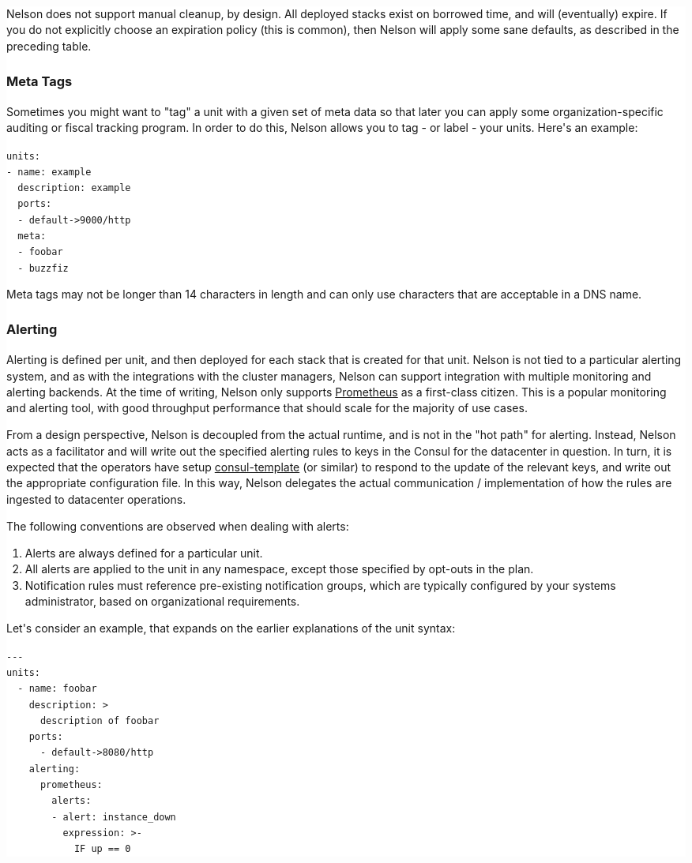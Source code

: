 Nelson does not support manual cleanup, by design. All deployed stacks exist on borrowed time, and will (eventually) expire. If you do not explicitly choose an expiration policy (this is common), then Nelson will apply some sane defaults, as described in the preceding table.

<h3 id="manifest-unit-meta" class="linkable">
  Meta Tags
</h3>

Sometimes you might want to "tag" a unit with a given set of meta data so that later you can apply some organization-specific auditing or fiscal tracking program. In order to do this, Nelson allows you to tag - or label - your units. Here's an example:

```
units:
- name: example
  description: example
  ports:
  - default->9000/http
  meta:
  - foobar
  - buzzfiz
```

Meta tags may not be longer than 14 characters in length and can only use characters that are acceptable in a DNS name.

<h3 id="manifest-unit-alerting" class="linkable">
  Alerting
</h3>

Alerting is defined per unit, and then deployed for each stack that is created for that unit. Nelson is not tied to a particular alerting system, and as with the integrations with the cluster managers, Nelson can support integration with multiple monitoring and alerting backends. At the time of writing, Nelson only supports [Prometheus](https://prometheus.io/) as a first-class citizen. This is a popular monitoring and alerting tool, with good throughput performance that should scale for the majority of use cases.

From a design perspective, Nelson is decoupled from the actual runtime, and is not in the "hot path" for alerting. Instead, Nelson acts as a facilitator and will write out the specified alerting rules to keys in the Consul for the datacenter in question. In turn, it is expected that the operators have setup [consul-template](https://github.com/hashicorp/consul-template) (or similar) to respond to the update of the relevant keys, and write out the appropriate configuration file. In this way, Nelson delegates the actual communication / implementation of how the rules are ingested to datacenter operations.

The following conventions are observed when dealing with alerts:

1. Alerts are always defined for a particular unit.
1. All alerts are applied to the unit in any namespace, except those specified by opt-outs in the plan.
1. Notification rules must reference pre-existing notification groups, which are typically configured by your systems administrator, based on organizational requirements.

Let's consider an example, that expands on the earlier explanations of the unit syntax:

```
---
units:
  - name: foobar
    description: >
      description of foobar
    ports:
      - default->8080/http
    alerting:
      prometheus:
        alerts:
        - alert: instance_down
          expression: >-
            IF up == 0
```